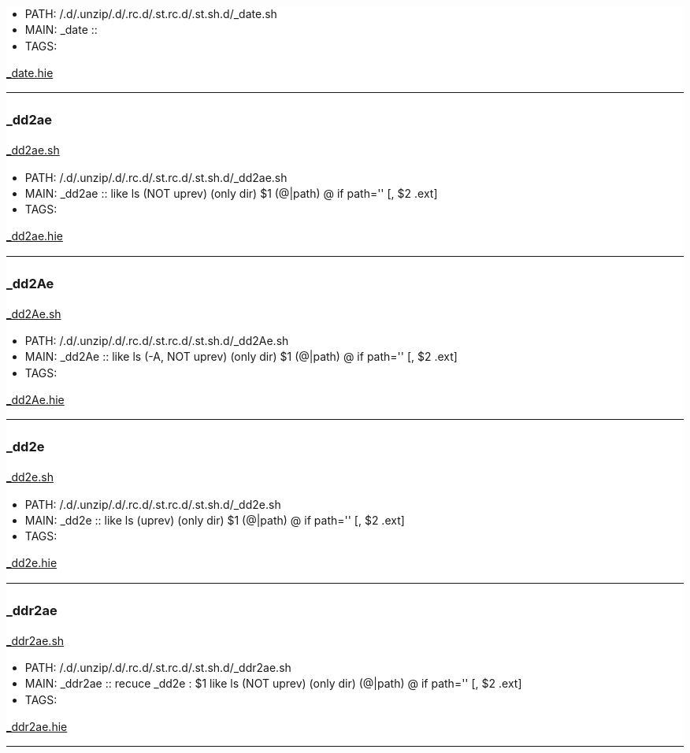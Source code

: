 - PATH: /.d/.unzip/.d/.rc.d/.st.rc.d/.st.sh.d/_date.sh
- MAIN: _date :: 
- TAGS: 

[_date.hie](/.d/.unzip/.d/.rc.d/.st.rc.d/.st.hie.d/_date.hie)

------------------------------------------------


### _dd2ae
[_dd2ae.sh](/.d/.unzip/.d/.rc.d/.st.rc.d/.st.sh.d/_dd2ae.sh)

- PATH: /.d/.unzip/.d/.rc.d/.st.rc.d/.st.sh.d/_dd2ae.sh
- MAIN: _dd2ae :: like ls (NOT uprev) (only dir) $1 (@|path) @ if path='' [, $2 .ext]
- TAGS: 

[_dd2ae.hie](/.d/.unzip/.d/.rc.d/.st.rc.d/.st.hie.d/_dd2ae.hie)

------------------------------------------------


### _dd2Ae
[_dd2Ae.sh](/.d/.unzip/.d/.rc.d/.st.rc.d/.st.sh.d/_dd2Ae.sh)

- PATH: /.d/.unzip/.d/.rc.d/.st.rc.d/.st.sh.d/_dd2Ae.sh
- MAIN: _dd2Ae :: like ls (-A, NOT uprev) (only dir) $1 (@|path) @ if path='' [, $2 .ext]
- TAGS: 

[_dd2Ae.hie](/.d/.unzip/.d/.rc.d/.st.rc.d/.st.hie.d/_dd2Ae.hie)

------------------------------------------------


### _dd2e
[_dd2e.sh](/.d/.unzip/.d/.rc.d/.st.rc.d/.st.sh.d/_dd2e.sh)

- PATH: /.d/.unzip/.d/.rc.d/.st.rc.d/.st.sh.d/_dd2e.sh
- MAIN: _dd2e :: like ls (uprev) (only dir) $1 (@|path) @ if path='' [, $2 .ext]
- TAGS: 

[_dd2e.hie](/.d/.unzip/.d/.rc.d/.st.rc.d/.st.hie.d/_dd2e.hie)

------------------------------------------------


### _ddr2ae
[_ddr2ae.sh](/.d/.unzip/.d/.rc.d/.st.rc.d/.st.sh.d/_ddr2ae.sh)

- PATH: /.d/.unzip/.d/.rc.d/.st.rc.d/.st.sh.d/_ddr2ae.sh
- MAIN: _ddr2ae :: recuce _dd2e : $1 like ls (NOT uprev) (only dir) (@|path) @ if path='' [, $2 .ext]
- TAGS: 

[_ddr2ae.hie](/.d/.unzip/.d/.rc.d/.st.rc.d/.st.hie.d/_ddr2ae.hie)

------------------------------------------------

